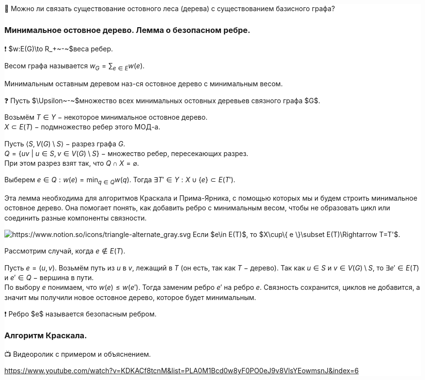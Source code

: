 <aside>  
🤔 Можно ли связать существование остовного леса (дерева) с существованием базисного графа?  
  
</aside>  
  
### Минимальное остовное дерево. Лемма о безопасном ребре.  
  
<aside>  
❗ $w:E(G)\to R_+~-~$веса ребер.  
  
Весом графа называется $w_G=\displaystyle\sum_{e\in E}w(e)$.  
  
Минимальным оставным деревом наз-ся остовное дерево с минимальным весом.  
  
</aside>  
  
<aside>  
❓ Пусть $\Upsilon~-~$множество всех минимальных остовных деревьев связного графа $G$.  
  
Возьмём $T\in\Upsilon~-~$некоторое минимальное остовное дерево.  
$X\subset E(T)~-~$подмножество ребер этого МОД-а.  
  
Пусть $\langle S, V(G)\setminus S\rangle~-~$разрез графа $G$.  
$Q=\{ uv~|~u\in S, v\in V(G)\setminus S \}~-~$множество ребер, пересекающих разрез.  
При этом разрез взят так, что $Q\cap X=\varnothing$.  
  
Выберем $e\in Q:w(e)=\displaystyle\min_{q\in Q}w(q)$. Тогда $\exists T'\in\Upsilon:X\cup\{ e \}\subset E(T')$.  
  
</aside>  
  
Эта лемма необходима для алгоритмов Краскала и Прима-Ярника, с помощью которых мы и будем строить минимальное остовное дерево. Она помогает понять, как добавить ребро с минимальным весом, чтобы не образовать цикл или соединить разные компоненты связности.  
  
<aside>  
<img src="https://www.notion.so/icons/triangle-alternate_gray.svg" alt="https://www.notion.so/icons/triangle-alternate_gray.svg" width="40px" /> Если $e\in E(T)$, то $X\cup\{ e \}\subset E(T)\Rightarrow T=T'$.  
  
Рассмотрим случай, когда $e\notin E(T)$.  
  
Пусть $e=(u,v)$. Возьмём путь из $u$ в $v$, лежащий в $T$ (он есть, так как $T~-~$дерево). Так как $u\in S$ и $v\in V(G)\setminus S$, то $\exists e'\in E(T)$ и $e'\in Q~-~$вершина в пути.  
По выбору $e$ понимаем, что $w(e)\le w(e')$. Тогда заменим ребро $e'$ на ребро $e$. Связность сохранится, циклов не добавится, а значит мы получили новое остовное дерево, которое будет минимальным.  
  
</aside>  
  
<aside>  
❗ Ребро $e$ называется безопасным ребром.  
  
</aside>  
  
### Алгоритм Краскала.  
  
<aside>  
📺 Видеоролик с примером и объяснением.  
  
https://www.youtube.com/watch?v=KDKACf8tcnM&list=PLA0M1Bcd0w8yF0PO0eJ9v8VlsYEowmsnJ&index=6  
  